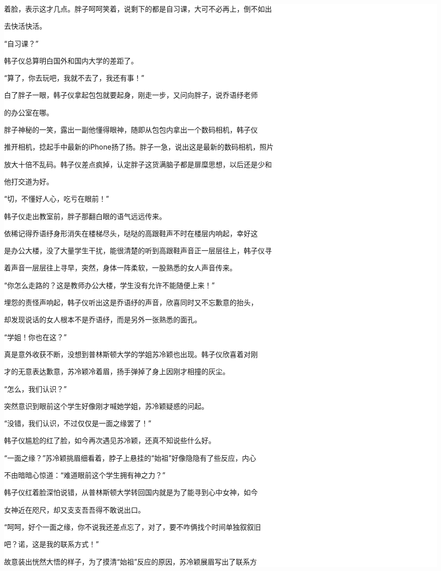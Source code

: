 着脸，表示这才几点。胖子呵呵笑着，说剩下的都是自习课，大可不必再上，倒不如出

去快活快活。

“自习课？”

韩子仪总算明白国外和国内大学的差距了。

“算了，你去玩吧，我就不去了，我还有事！”

白了胖子一眼，韩子仪拿起包包就要起身，刚走一步，又问向胖子，说乔语纾老师

的办公室在哪。

胖子神秘的一笑，露出一副他懂得眼神，随即从包包内拿出一个数码相机，韩子仪

推开相机，捻起手中最新的iPhone扬了扬。胖子一急，说出这是最新的数码相机，照片

放大十倍不乱码。韩子仪差点疯掉，认定胖子这货满脑子都是扉糜思想，以后还是少和

他打交道为好。

“切，不懂好人心，吃亏在眼前！”

韩子仪走出教室前，胖子那翻白眼的语气远远传来。

依稀记得乔语纾身形消失在楼梯尽头，哒哒的高跟鞋声不时在楼层内响起，幸好这

是办公大楼，没了大量学生干扰，能很清楚的听到高跟鞋声音正一层层往上，韩子仪寻

着声音一层层往上寻早，突然，身体一阵柔软，一股熟悉的女人声音传来。

“你怎么走路的？这是教师办公大楼，学生没有允许不能随便上来！”

埋怨的责怪声响起，韩子仪听出这是乔语纾的声音，欣喜同时又不忘歉意的抬头，

却发现说话的女人根本不是乔语纾，而是另外一张熟悉的面孔。

“学姐！你也在这？”

真是意外收获不断，没想到普林斯顿大学的学姐苏冷颖也出现。韩子仪欣喜着对刚

才的无意表达歉意，苏冷颖冷着眉，扬手弹掉了身上因刚才相撞的灰尘。

“怎么，我们认识？”

突然意识到眼前这个学生好像刚才喊她学姐，苏冷颖疑惑的问起。

“没错，我们认识，不过仅仅是一面之缘罢了！”

韩子仪尴尬的红了脸，如今再次遇见苏冷颖，还真不知说些什么好。

“一面之缘？”苏冷颖挑眉细看着，脖子上悬挂的“始祖”好像隐隐有了些反应，内心

不由暗暗心惊道：“难道眼前这个学生拥有神之力？”

韩子仪红着脸深怕说错，从普林斯顿大学转回国内就是为了能寻到心中女神，如今

女神近在咫尺，却又支支吾吾得不敢说出口。

“呵呵，好个一面之缘，你不说我还差点忘了，对了，要不咋俩找个时间单独叙叙旧

吧？诺，这是我的联系方式！”

故意装出恍然大悟的样子，为了摸清“始祖”反应的原因，苏冷颖展眉写出了联系方
